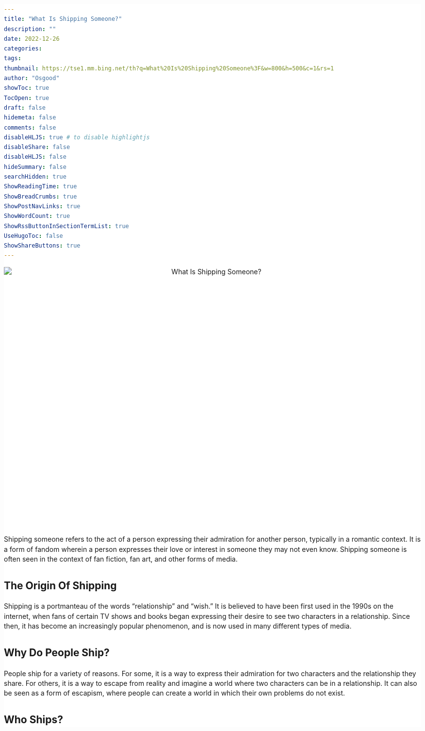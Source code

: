 ```yaml
---
title: "What Is Shipping Someone?"
description: ""
date: 2022-12-26
categories: 
tags: 
thumbnail: https://tse1.mm.bing.net/th?q=What%20Is%20Shipping%20Someone%3F&w=800&h=500&c=1&rs=1
author: "Osgood"
showToc: true
TocOpen: true
draft: false
hidemeta: false
comments: false
disableHLJS: true # to disable highlightjs
disableShare: false
disableHLJS: false
hideSummary: false
searchHidden: true
ShowReadingTime: true
ShowBreadCrumbs: true
ShowPostNavLinks: true
ShowWordCount: true
ShowRssButtonInSectionTermList: true
UseHugoToc: false
ShowShareButtons: true
---
```


<center>
	<img src="https://tse1.mm.bing.net/th?q=What%20Is%20Shipping%20Someone%3F&w=800&h=500&c=1&rs=1" alt="What Is Shipping Someone?" width="800" height="500" style="display: block; width: 100%; height: auto">
</center>

Shipping someone refers to the act of a person expressing their admiration for another person, typically in a romantic context. It is a form of fandom wherein a person expresses their love or interest in someone they may not even know. Shipping someone is often seen in the context of fan fiction, fan art, and other forms of media.

<h2>The Origin Of Shipping</h2>

Shipping is a portmanteau of the words “relationship” and “wish.” It is believed to have been first used in the 1990s on the internet, when fans of certain TV shows and books began expressing their desire to see two characters in a relationship. Since then, it has become an increasingly popular phenomenon, and is now used in many different types of media.

<h2>Why Do People Ship?</h2>

People ship for a variety of reasons. For some, it is a way to express their admiration for two characters and the relationship they share. For others, it is a way to escape from reality and imagine a world where two characters can be in a relationship. It can also be seen as a form of escapism, where people can create a world in which their own problems do not exist.

<h2>Who Ships?</h2>
